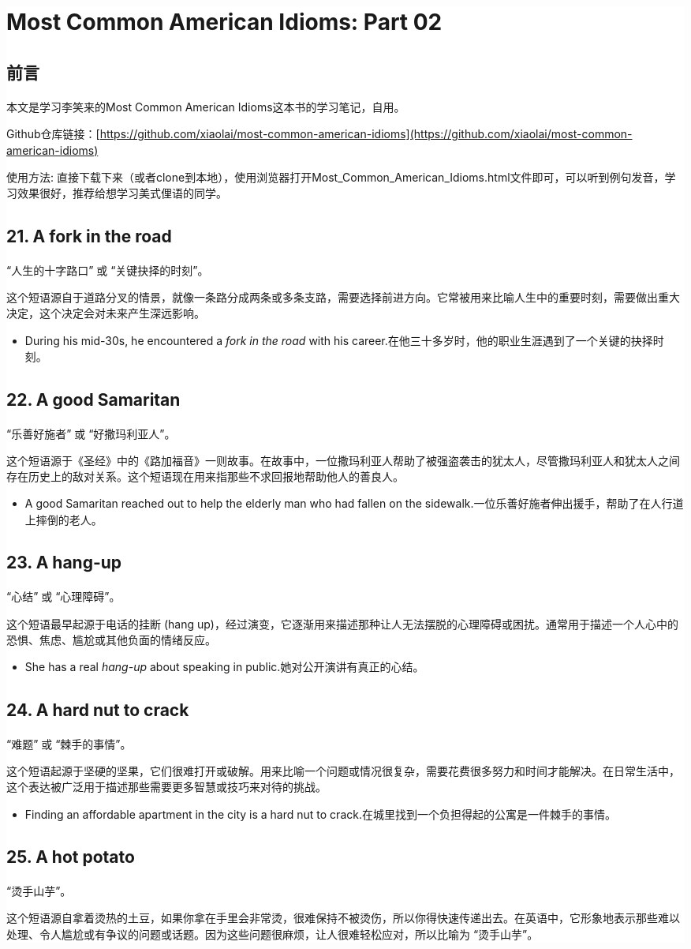 # Most Common American Idioms: Part 02



## 前言



本文是学习李笑来的Most Common American Idioms这本书的学习笔记，自用。

Github仓库链接：[https://github.com/xiaolai/most-common-american-idioms](https://github.com/xiaolai/most-common-american-idioms)

使用方法: 直接下载下来（或者clone到本地），使用浏览器打开Most_Common_American_Idioms.html文件即可，可以听到例句发音，学习效果很好，推荐给想学习美式俚语的同学。



## 21. A fork in the road

“人生的十字路口” 或 “关键抉择的时刻”。

这个短语源自于道路分叉的情景，就像一条路分成两条或多条支路，需要选择前进方向。它常被用来比喻人生中的重要时刻，需要做出重大决定，这个决定会对未来产生深远影响。

- During his mid-30s, he encountered a *fork in the road* with his career.在他三十多岁时，他的职业生涯遇到了一个关键的抉择时刻。

## 22. A good Samaritan

“乐善好施者” 或 “好撒玛利亚人”。

这个短语源于《圣经》中的《路加福音》一则故事。在故事中，一位撒玛利亚人帮助了被强盗袭击的犹太人，尽管撒玛利亚人和犹太人之间存在历史上的敌对关系。这个短语现在用来指那些不求回报地帮助他人的善良人。

- A good Samaritan reached out to help the elderly man who had fallen on the sidewalk.一位乐善好施者伸出援手，帮助了在人行道上摔倒的老人。

## 23. A hang-up

“心结” 或 “心理障碍”。

这个短语最早起源于电话的挂断 (hang up)，经过演变，它逐渐用来描述那种让人无法摆脱的心理障碍或困扰。通常用于描述一个人心中的恐惧、焦虑、尴尬或其他负面的情绪反应。

- She has a real *hang-up* about speaking in public.她对公开演讲有真正的心结。

## 24. A hard nut to crack

“难题” 或 “棘手的事情”。

这个短语起源于坚硬的坚果，它们很难打开或破解。用来比喻一个问题或情况很复杂，需要花费很多努力和时间才能解决。在日常生活中，这个表达被广泛用于描述那些需要更多智慧或技巧来对待的挑战。

- Finding an affordable apartment in the city is a hard nut to crack.在城里找到一个负担得起的公寓是一件棘手的事情。

## 25. A hot potato

“烫手山芋”。

这个短语源自拿着烫热的土豆，如果你拿在手里会非常烫，很难保持不被烫伤，所以你得快速传递出去。在英语中，它形象地表示那些难以处理、令人尴尬或有争议的问题或话题。因为这些问题很麻烦，让人很难轻松应对，所以比喻为 “烫手山芋”。

